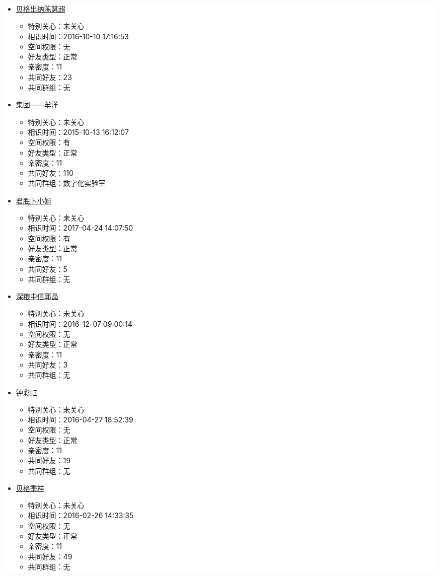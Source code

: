 - [贝格出纳陈慧超](https://user.qzone.qq.com/317320755)
	- 特别关心：未关心
	- 相识时间：2016-10-10 17:16:53
	- 空间权限：无
	- 好友类型：正常
	- 亲密度：11
	- 共同好友：23
	- 共同群组：无

- [集团——牟洋](https://user.qzone.qq.com/328823153)
	- 特别关心：未关心
	- 相识时间：2015-10-13 16:12:07
	- 空间权限：有
	- 好友类型：正常
	- 亲密度：11
	- 共同好友：110
	- 共同群组：数字化实验室

- [君胜卜小姐 ](https://user.qzone.qq.com/329375071)
	- 特别关心：未关心
	- 相识时间：2017-04-24 14:07:50
	- 空间权限：有
	- 好友类型：正常
	- 亲密度：11
	- 共同好友：5
	- 共同群组：无

- [深粮中信郭晶](https://user.qzone.qq.com/331716387)
	- 特别关心：未关心
	- 相识时间：2016-12-07 09:00:14
	- 空间权限：无
	- 好友类型：正常
	- 亲密度：11
	- 共同好友：3
	- 共同群组：无

- [钟彩虹](https://user.qzone.qq.com/344035067)
	- 特别关心：未关心
	- 相识时间：2016-04-27 18:52:39
	- 空间权限：无
	- 好友类型：正常
	- 亲密度：11
	- 共同好友：19
	- 共同群组：无

- [贝格季祥](https://user.qzone.qq.com/345770633)
	- 特别关心：未关心
	- 相识时间：2016-02-26 14:33:35
	- 空间权限：无
	- 好友类型：正常
	- 亲密度：11
	- 共同好友：49
	- 共同群组：无

